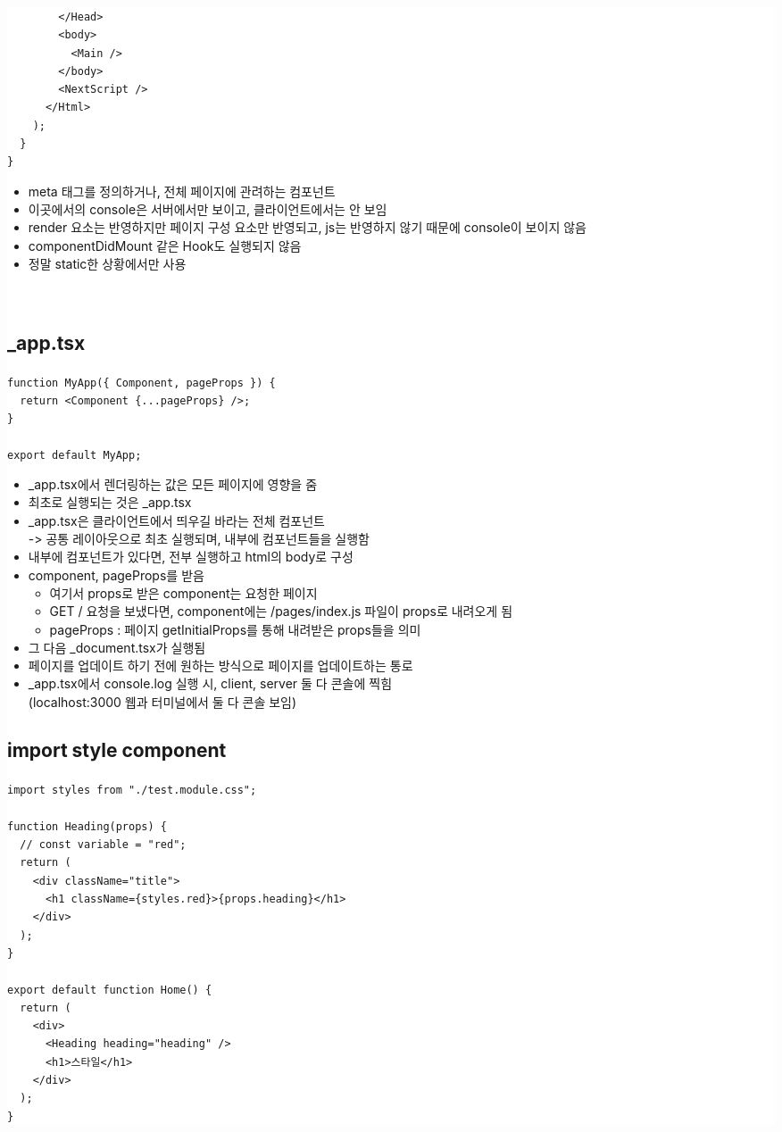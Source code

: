 ```
        </Head>
        <body>
          <Main />
        </body>
        <NextScript />
      </Html>
    );
  }
}
```

- meta 태그를 정의하거나, 전체 페이지에 관려하는 컴포넌트
- 이곳에서의 console은 서버에서만 보이고, 클라이언트에서는 안 보임
- render 요소는 반영하지만 페이지 구성 요소만 반영되고, js는 반영하지 않기 때문에 console이 보이지 않음
- componentDidMount 같은 Hook도 실행되지 않음
- 정말 static한 상황에서만 사용  
<br>

## _app.tsx
```
function MyApp({ Component, pageProps }) {
  return <Component {...pageProps} />;
}

export default MyApp;
```

- _app.tsx에서 렌더링하는 값은 모든 페이지에 영향을 줌
- 최초로 실행되는 것은 _app.tsx
- _app.tsx은 클라이언트에서 띄우길 바라는 전체 컴포넌트  
-> 공통 레이아웃으로 최초 실행되며, 내부에 컴포넌트들을 실행함
- 내부에 컴포넌트가 있다면, 전부 실행하고 html의 body로 구성
- component, pageProps를 받음  
  - 여기서 props로 받은 component는 요청한 페이지
  - GET / 요청을 보냈다면, component에는 /pages/index.js 파일이 props로 내려오게 됨
  - pageProps : 페이지 getInitialProps를 통해 내려받은 props들을 의미
- 그 다음 _document.tsx가 실행됨
- 페이지를 업데이트 하기 전에 원하는 방식으로 페이지를 업데이트하는 통로
- _app.tsx에서 console.log 실행 시, client, server 둘 다 콘솔에 찍힘  
(localhost:3000 웹과 터미널에서 둘 다 콘솔 보임)

## import style component
```
import styles from "./test.module.css";

function Heading(props) {
  // const variable = "red";
  return (
    <div className="title">
      <h1 className={styles.red}>{props.heading}</h1>
    </div>
  );
}

export default function Home() {
  return (
    <div>
      <Heading heading="heading" />
      <h1>스타일</h1>
    </div>
  );
}
```
```
```